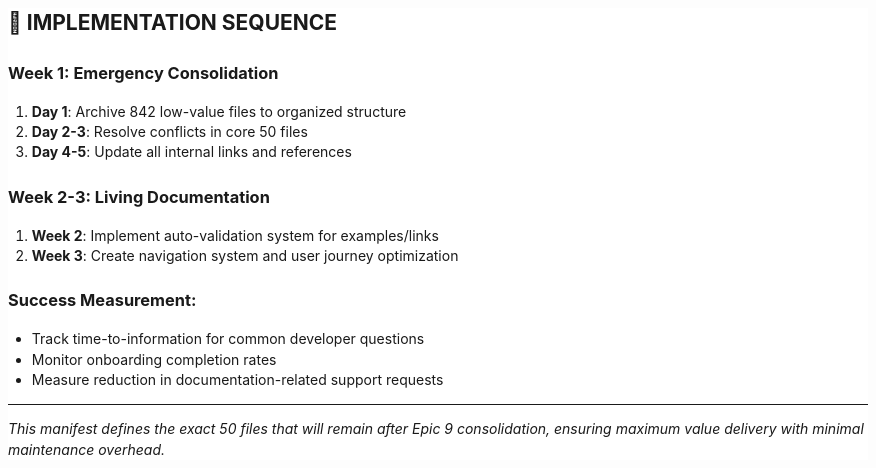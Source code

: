 
## 🔄 **IMPLEMENTATION SEQUENCE**

### **Week 1: Emergency Consolidation**
1. **Day 1**: Archive 842 low-value files to organized structure
2. **Day 2-3**: Resolve conflicts in core 50 files
3. **Day 4-5**: Update all internal links and references

### **Week 2-3: Living Documentation**  
1. **Week 2**: Implement auto-validation system for examples/links
2. **Week 3**: Create navigation system and user journey optimization

### **Success Measurement:**
- Track time-to-information for common developer questions
- Monitor onboarding completion rates  
- Measure reduction in documentation-related support requests

---

*This manifest defines the exact 50 files that will remain after Epic 9 consolidation, ensuring maximum value delivery with minimal maintenance overhead.*